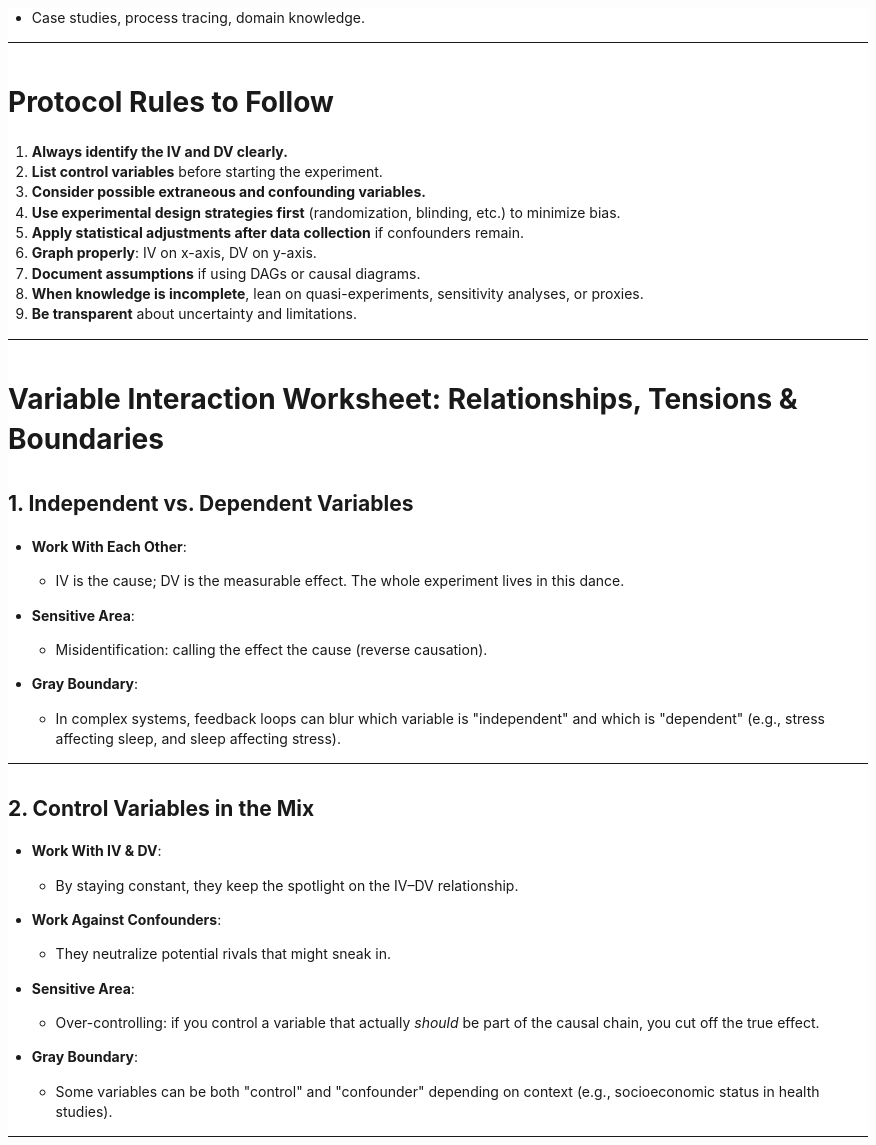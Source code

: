   * Case studies, process tracing, domain knowledge.

---

# **Protocol Rules to Follow**

1. **Always identify the IV and DV clearly.**
2. **List control variables** before starting the experiment.
3. **Consider possible extraneous and confounding variables.**
4. **Use experimental design strategies first** (randomization, blinding, etc.) to minimize bias.
5. **Apply statistical adjustments after data collection** if confounders remain.
6. **Graph properly**: IV on x-axis, DV on y-axis.
7. **Document assumptions** if using DAGs or causal diagrams.
8. **When knowledge is incomplete**, lean on quasi-experiments, sensitivity analyses, or proxies.
9. **Be transparent** about uncertainty and limitations.

---

# **Variable Interaction Worksheet: Relationships, Tensions & Boundaries**

## 1. Independent vs. Dependent Variables

* **Work With Each Other**:

  * IV is the cause; DV is the measurable effect. The whole experiment lives in this dance.
* **Sensitive Area**:

  * Misidentification: calling the effect the cause (reverse causation).
* **Gray Boundary**:

  * In complex systems, feedback loops can blur which variable is "independent" and which is "dependent" (e.g., stress affecting sleep, and sleep affecting stress).

---

## 2. Control Variables in the Mix

* **Work With IV & DV**:

  * By staying constant, they keep the spotlight on the IV–DV relationship.
* **Work Against Confounders**:

  * They neutralize potential rivals that might sneak in.
* **Sensitive Area**:

  * Over-controlling: if you control a variable that actually *should* be part of the causal chain, you cut off the true effect.
* **Gray Boundary**:

  * Some variables can be both "control" and "confounder" depending on context (e.g., socioeconomic status in health studies).

---